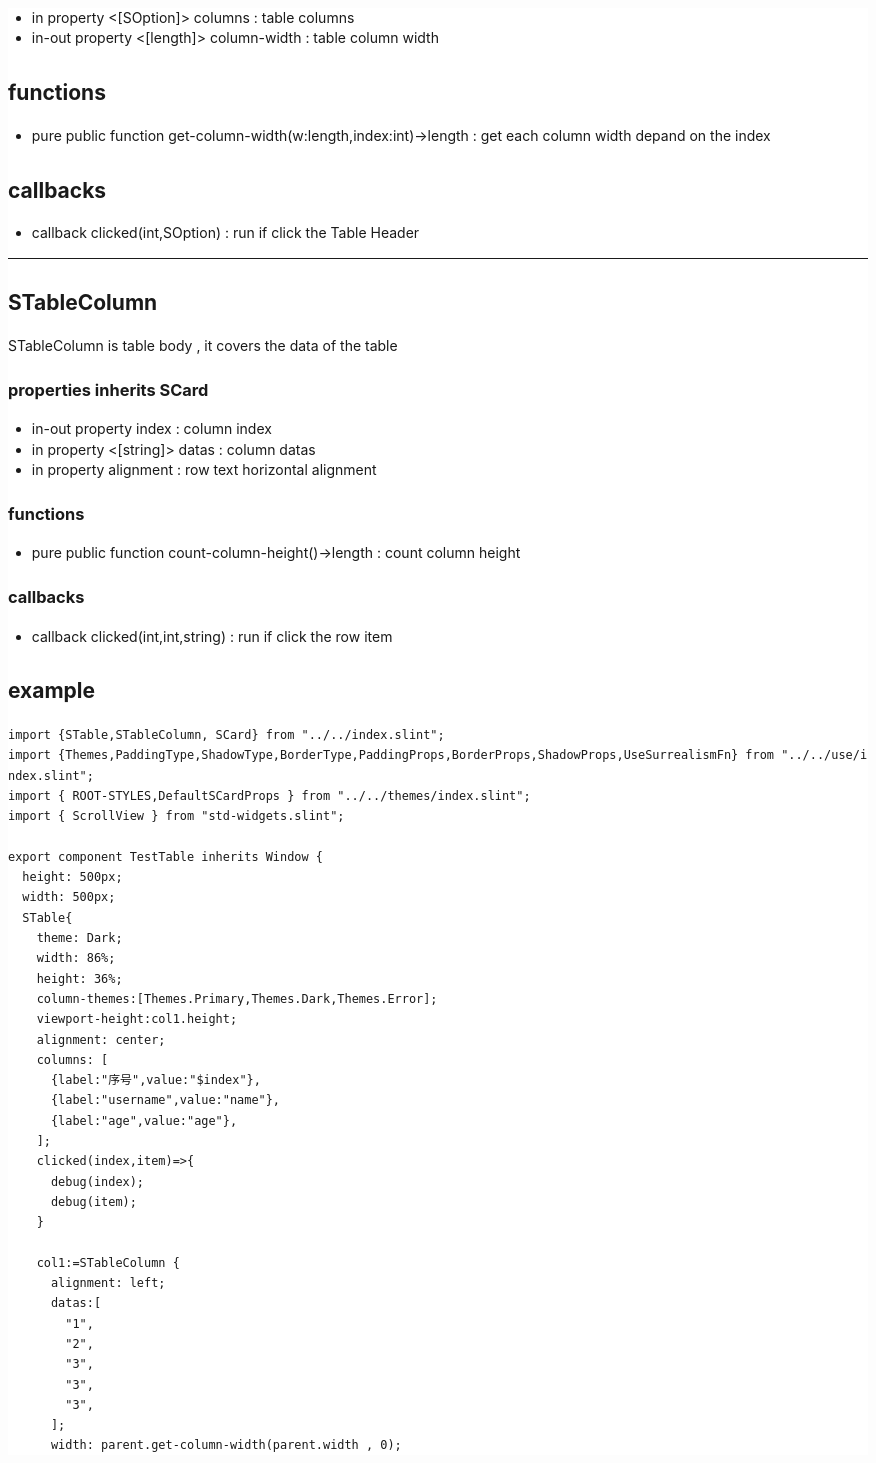 - in property <[SOption]> columns : table columns
- in-out property <[length]> column-width : table column width
## functions
- pure public function get-column-width(w:length,index:int)->length : get each column width depand on the index
## callbacks
- callback clicked(int,SOption) : run if click the Table Header

***
## STableColumn
STableColumn is table body , it covers the data of the table
### properties inherits SCard
- in-out property <int> index : column index
- in property <[string]> datas : column datas
- in property <TextHorizontalAlignment> alignment : row text horizontal alignment
### functions
- pure public function count-column-height()->length : count column height
### callbacks
- callback clicked(int,int,string) : run if click the row item

## example
```slint
import {STable,STableColumn, SCard} from "../../index.slint";
import {Themes,PaddingType,ShadowType,BorderType,PaddingProps,BorderProps,ShadowProps,UseSurrealismFn} from "../../use/index.slint";
import { ROOT-STYLES,DefaultSCardProps } from "../../themes/index.slint";
import { ScrollView } from "std-widgets.slint";

export component TestTable inherits Window {
  height: 500px;
  width: 500px;
  STable{
    theme: Dark;
    width: 86%;
    height: 36%;
    column-themes:[Themes.Primary,Themes.Dark,Themes.Error];
    viewport-height:col1.height;
    alignment: center;
    columns: [
      {label:"序号",value:"$index"},
      {label:"username",value:"name"},
      {label:"age",value:"age"},
    ];
    clicked(index,item)=>{
      debug(index);
      debug(item);
    }
    
    col1:=STableColumn {
      alignment: left;
      datas:[
        "1",
        "2",
        "3",
        "3",
        "3",
      ];
      width: parent.get-column-width(parent.width , 0);
```